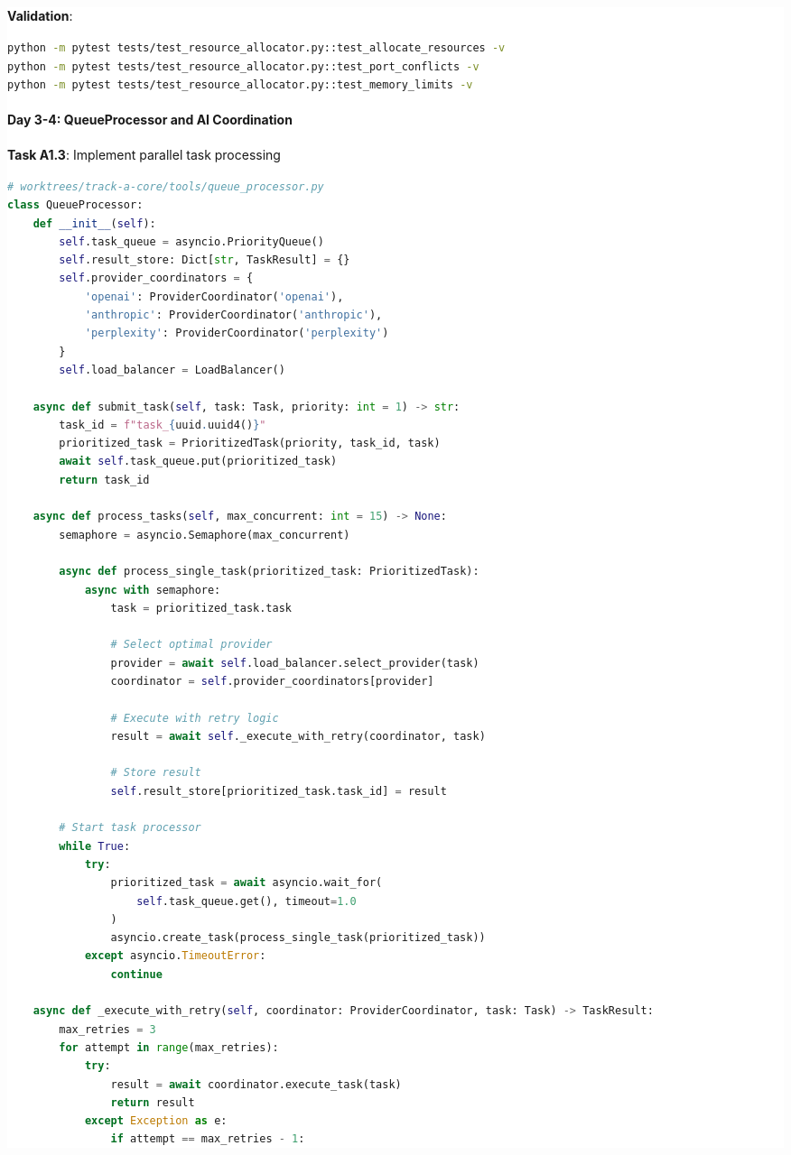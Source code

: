 **Validation**:
```bash
python -m pytest tests/test_resource_allocator.py::test_allocate_resources -v
python -m pytest tests/test_resource_allocator.py::test_port_conflicts -v
python -m pytest tests/test_resource_allocator.py::test_memory_limits -v
```

#### Day 3-4: QueueProcessor and AI Coordination
**Task A1.3**: Implement parallel task processing
```python
# worktrees/track-a-core/tools/queue_processor.py
class QueueProcessor:
    def __init__(self):
        self.task_queue = asyncio.PriorityQueue()
        self.result_store: Dict[str, TaskResult] = {}
        self.provider_coordinators = {
            'openai': ProviderCoordinator('openai'),
            'anthropic': ProviderCoordinator('anthropic'),
            'perplexity': ProviderCoordinator('perplexity')
        }
        self.load_balancer = LoadBalancer()
        
    async def submit_task(self, task: Task, priority: int = 1) -> str:
        task_id = f"task_{uuid.uuid4()}"
        prioritized_task = PrioritizedTask(priority, task_id, task)
        await self.task_queue.put(prioritized_task)
        return task_id
        
    async def process_tasks(self, max_concurrent: int = 15) -> None:
        semaphore = asyncio.Semaphore(max_concurrent)
        
        async def process_single_task(prioritized_task: PrioritizedTask):
            async with semaphore:
                task = prioritized_task.task
                
                # Select optimal provider
                provider = await self.load_balancer.select_provider(task)
                coordinator = self.provider_coordinators[provider]
                
                # Execute with retry logic
                result = await self._execute_with_retry(coordinator, task)
                
                # Store result
                self.result_store[prioritized_task.task_id] = result
        
        # Start task processor
        while True:
            try:
                prioritized_task = await asyncio.wait_for(
                    self.task_queue.get(), timeout=1.0
                )
                asyncio.create_task(process_single_task(prioritized_task))
            except asyncio.TimeoutError:
                continue
                
    async def _execute_with_retry(self, coordinator: ProviderCoordinator, task: Task) -> TaskResult:
        max_retries = 3
        for attempt in range(max_retries):
            try:
                result = await coordinator.execute_task(task)
                return result
            except Exception as e:
                if attempt == max_retries - 1:
```